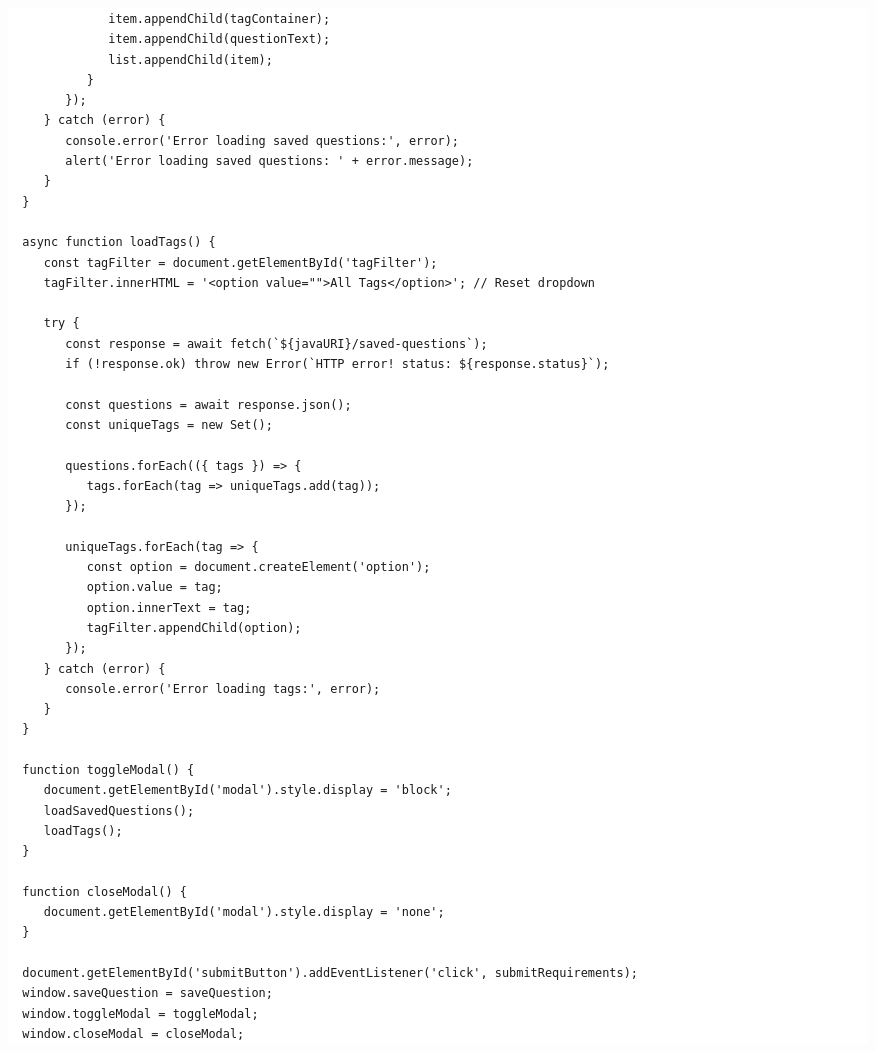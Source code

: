                   item.appendChild(tagContainer);
                  item.appendChild(questionText);
                  list.appendChild(item);
               }
            });
         } catch (error) {
            console.error('Error loading saved questions:', error);
            alert('Error loading saved questions: ' + error.message);
         }
      }

      async function loadTags() {
         const tagFilter = document.getElementById('tagFilter');
         tagFilter.innerHTML = '<option value="">All Tags</option>'; // Reset dropdown

         try {
            const response = await fetch(`${javaURI}/saved-questions`);
            if (!response.ok) throw new Error(`HTTP error! status: ${response.status}`);

            const questions = await response.json();
            const uniqueTags = new Set();

            questions.forEach(({ tags }) => {
               tags.forEach(tag => uniqueTags.add(tag));
            });

            uniqueTags.forEach(tag => {
               const option = document.createElement('option');
               option.value = tag;
               option.innerText = tag;
               tagFilter.appendChild(option);
            });
         } catch (error) {
            console.error('Error loading tags:', error);
         }
      }

      function toggleModal() {
         document.getElementById('modal').style.display = 'block';
         loadSavedQuestions();
         loadTags();
      }

      function closeModal() {
         document.getElementById('modal').style.display = 'none';
      }

      document.getElementById('submitButton').addEventListener('click', submitRequirements);
      window.saveQuestion = saveQuestion;
      window.toggleModal = toggleModal;
      window.closeModal = closeModal;
   </script>
</body>
